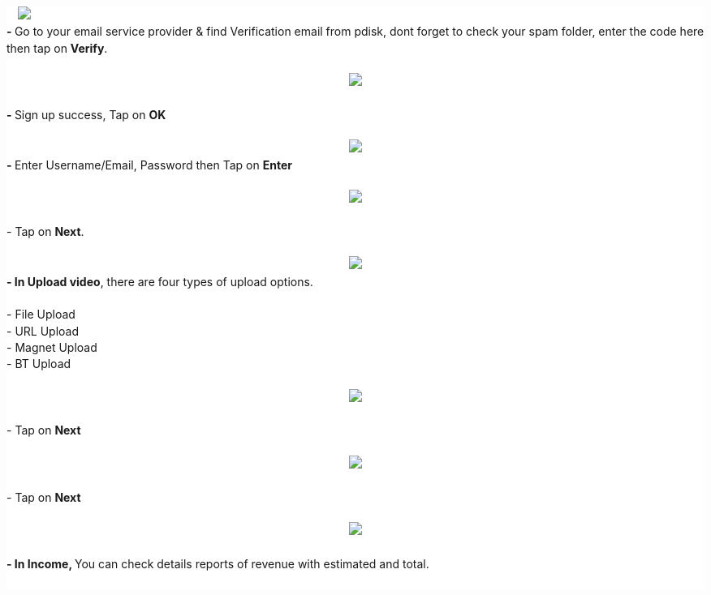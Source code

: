   <a href="https://lh3.googleusercontent.com/-fQaDGtjAjpE/YR1bg_cfZnI/AAAAAAAAGZU/1Pv0VnL_x10IGiANSLwrm6GMKYUoE4e1ACLcBGAsYHQ/s1600/1629313916466092-7.png" imageanchor="1" style="margin-left: 1em; margin-right: 1em;">
    <img border="0" src="https://lh3.googleusercontent.com/-fQaDGtjAjpE/YR1bg_cfZnI/AAAAAAAAGZU/1Pv0VnL_x10IGiANSLwrm6GMKYUoE4e1ACLcBGAsYHQ/s1600/1629313916466092-7.png" width="400">
  </a>
</div><br></b></div><div><b>- </b>Go to your email service provider &amp; find Verification email from pdisk, dont forget to check your spam folder, enter the code here then tap on <b>Verify</b>.</div><div><br></div><div><div class="separator" style="clear: both; text-align: center;">
  <a href="https://lh3.googleusercontent.com/-wohAmNZZ--A/YR1bemtn81I/AAAAAAAAGZQ/urzuNmn5ug01zevC8zF_D2U-OpWxsUEzACLcBGAsYHQ/s1600/1629313909756613-8.png" imageanchor="1" style="margin-left: 1em; margin-right: 1em;">
    <img border="0" src="https://lh3.googleusercontent.com/-wohAmNZZ--A/YR1bemtn81I/AAAAAAAAGZQ/urzuNmn5ug01zevC8zF_D2U-OpWxsUEzACLcBGAsYHQ/s1600/1629313909756613-8.png" width="400">
  </a>
</div><br></div><div><b>- </b>Sign up success, Tap on <b>OK</b></div><div><b><br></b></div><div><b><div class="separator" style="clear: both; text-align: center;">
  <a href="https://lh3.googleusercontent.com/-o5tfUU74Tng/YR1bdFCBg-I/AAAAAAAAGZM/uAdozFrv_LkN0UkB4ZtoY4YhLq--1LTUwCLcBGAsYHQ/s1600/1629313902898548-9.png" imageanchor="1" style="margin-left: 1em; margin-right: 1em;">
    <img border="0" src="https://lh3.googleusercontent.com/-o5tfUU74Tng/YR1bdFCBg-I/AAAAAAAAGZM/uAdozFrv_LkN0UkB4ZtoY4YhLq--1LTUwCLcBGAsYHQ/s1600/1629313902898548-9.png" width="400">
  </a>
</div>- </b>Enter Username/Email, Password then Tap on <b>Enter</b></div><div><br></div><div><div class="separator" style="clear: both; text-align: center;">
  <a href="https://lh3.googleusercontent.com/-nU6p8q4lWpw/YR1bbcOM1nI/AAAAAAAAGZI/QLksmbebeJYAov7TxkfqAhDTbeMi0H-OQCLcBGAsYHQ/s1600/1629313891458811-10.png" imageanchor="1" style="margin-left: 1em; margin-right: 1em;">
    <img border="0" src="https://lh3.googleusercontent.com/-nU6p8q4lWpw/YR1bbcOM1nI/AAAAAAAAGZI/QLksmbebeJYAov7TxkfqAhDTbeMi0H-OQCLcBGAsYHQ/s1600/1629313891458811-10.png" width="400">
  </a>
</div><br></div><div>- Tap on <b>Next</b>.</div><div><br></div><div><div class="separator" style="clear: both; text-align: center;">
  <a href="https://lh3.googleusercontent.com/-AKUw64OWRdc/YR1bYogifnI/AAAAAAAAGZE/pHxYNdkueFYKo6ux6Gc8HdwS9BXKz6pHQCLcBGAsYHQ/s1600/1629313883747856-11.png" imageanchor="1" style="margin-left: 1em; margin-right: 1em;">
    <img border="0" src="https://lh3.googleusercontent.com/-AKUw64OWRdc/YR1bYogifnI/AAAAAAAAGZE/pHxYNdkueFYKo6ux6Gc8HdwS9BXKz6pHQCLcBGAsYHQ/s1600/1629313883747856-11.png" width="400">
  </a>
</div><b>- In Upload video</b>, there are four types of upload options.</div><div><br></div><div>- File Upload</div><div>- URL Upload</div><div>- Magnet Upload</div><div>- BT Upload</div><div><br></div><div><div class="separator" style="clear: both; text-align: center;">
  <a href="https://lh3.googleusercontent.com/-Vta3LkEOX5o/YR1bWr3-ecI/AAAAAAAAGZA/XBhDF308OhkgQoGyr5XHAqkft5T4PWuJQCLcBGAsYHQ/s1600/1629313870576566-12.png" imageanchor="1" style="margin-left: 1em; margin-right: 1em;">
    <img border="0" src="https://lh3.googleusercontent.com/-Vta3LkEOX5o/YR1bWr3-ecI/AAAAAAAAGZA/XBhDF308OhkgQoGyr5XHAqkft5T4PWuJQCLcBGAsYHQ/s1600/1629313870576566-12.png" width="400">
  </a>
</div><br></div><div>- Tap on <b>Next</b></div><div><b><br></b></div><div><b><div class="separator" style="clear: both; text-align: center;">
  <a href="https://lh3.googleusercontent.com/-HrMxd7ZVXnM/YR1bTMRVQeI/AAAAAAAAGY0/rt89BsUtE4EnC13j_l07l1Wxm8DFV1BlQCLcBGAsYHQ/s1600/1629313856808106-13.png" imageanchor="1" style="margin-left: 1em; margin-right: 1em;">
    <img border="0" src="https://lh3.googleusercontent.com/-HrMxd7ZVXnM/YR1bTMRVQeI/AAAAAAAAGY0/rt89BsUtE4EnC13j_l07l1Wxm8DFV1BlQCLcBGAsYHQ/s1600/1629313856808106-13.png" width="400">
  </a>
</div><br></b></div><div>- Tap on <b>Next</b></div><div><b><br></b></div><div><b><div class="separator" style="clear: both; text-align: center;">
  <a href="https://lh3.googleusercontent.com/-5yvbgQFIZS8/YR1bP7TCxrI/AAAAAAAAGYs/mUSi-BRUmQsIF34AfTeT5q--nQphzbfFgCLcBGAsYHQ/s1600/1629313838720782-14.png" imageanchor="1" style="margin-left: 1em; margin-right: 1em;">
    <img border="0" src="https://lh3.googleusercontent.com/-5yvbgQFIZS8/YR1bP7TCxrI/AAAAAAAAGYs/mUSi-BRUmQsIF34AfTeT5q--nQphzbfFgCLcBGAsYHQ/s1600/1629313838720782-14.png" width="400">
  </a>
</div><br></b></div><div><b>- In Income, </b>You can check details reports of revenue with estimated and total.</div><div><br></div><div><div class="separator" style="clear: both; text-align: center;">